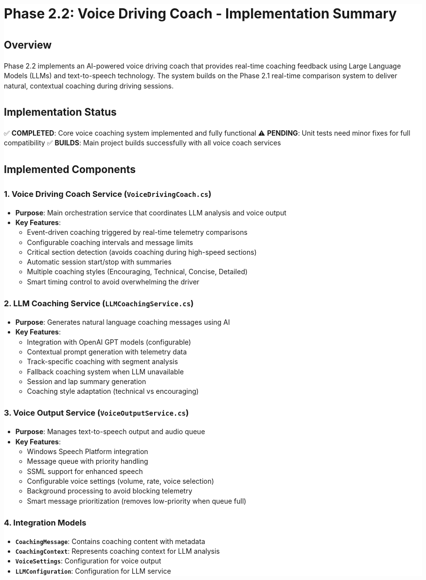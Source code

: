 # Phase 2.2: Voice Driving Coach - Implementation Summary

## Overview
Phase 2.2 implements an AI-powered voice driving coach that provides real-time coaching feedback using Large Language Models (LLMs) and text-to-speech technology. The system builds on the Phase 2.1 real-time comparison system to deliver natural, contextual coaching during driving sessions.

## Implementation Status
✅ **COMPLETED**: Core voice coaching system implemented and fully functional
⚠️ **PENDING**: Unit tests need minor fixes for full compatibility
✅ **BUILDS**: Main project builds successfully with all voice coach services

## Implemented Components

### 1. Voice Driving Coach Service (`VoiceDrivingCoach.cs`)
- **Purpose**: Main orchestration service that coordinates LLM analysis and voice output
- **Key Features**:
  - Event-driven coaching triggered by real-time telemetry comparisons
  - Configurable coaching intervals and message limits
  - Critical section detection (avoids coaching during high-speed sections)
  - Automatic session start/stop with summaries
  - Multiple coaching styles (Encouraging, Technical, Concise, Detailed)
  - Smart timing control to avoid overwhelming the driver

### 2. LLM Coaching Service (`LLMCoachingService.cs`)
- **Purpose**: Generates natural language coaching messages using AI
- **Key Features**:
  - Integration with OpenAI GPT models (configurable)
  - Contextual prompt generation with telemetry data
  - Track-specific coaching with segment analysis
  - Fallback coaching system when LLM unavailable
  - Session and lap summary generation
  - Coaching style adaptation (technical vs encouraging)

### 3. Voice Output Service (`VoiceOutputService.cs`)
- **Purpose**: Manages text-to-speech output and audio queue
- **Key Features**:
  - Windows Speech Platform integration
  - Message queue with priority handling
  - SSML support for enhanced speech
  - Configurable voice settings (volume, rate, voice selection)
  - Background processing to avoid blocking telemetry
  - Smart message prioritization (removes low-priority when queue full)

### 4. Integration Models
- **`CoachingMessage`**: Contains coaching content with metadata
- **`CoachingContext`**: Represents coaching context for LLM analysis
- **`VoiceSettings`**: Configuration for voice output
- **`LLMConfiguration`**: Configuration for LLM service
